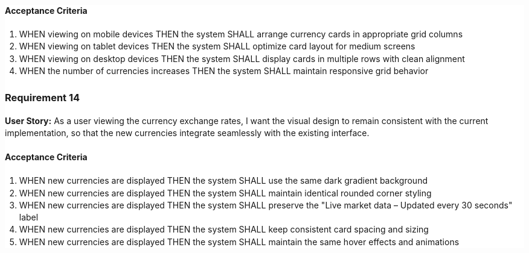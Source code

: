 #### Acceptance Criteria

1. WHEN viewing on mobile devices THEN the system SHALL arrange currency cards in appropriate grid columns
2. WHEN viewing on tablet devices THEN the system SHALL optimize card layout for medium screens
3. WHEN viewing on desktop devices THEN the system SHALL display cards in multiple rows with clean alignment
4. WHEN the number of currencies increases THEN the system SHALL maintain responsive grid behavior

### Requirement 14

**User Story:** As a user viewing the currency exchange rates, I want the visual design to remain consistent with the current implementation, so that the new currencies integrate seamlessly with the existing interface.

#### Acceptance Criteria

1. WHEN new currencies are displayed THEN the system SHALL use the same dark gradient background
2. WHEN new currencies are displayed THEN the system SHALL maintain identical rounded corner styling
3. WHEN new currencies are displayed THEN the system SHALL preserve the "Live market data – Updated every 30 seconds" label
4. WHEN new currencies are displayed THEN the system SHALL keep consistent card spacing and sizing
5. WHEN new currencies are displayed THEN the system SHALL maintain the same hover effects and animations